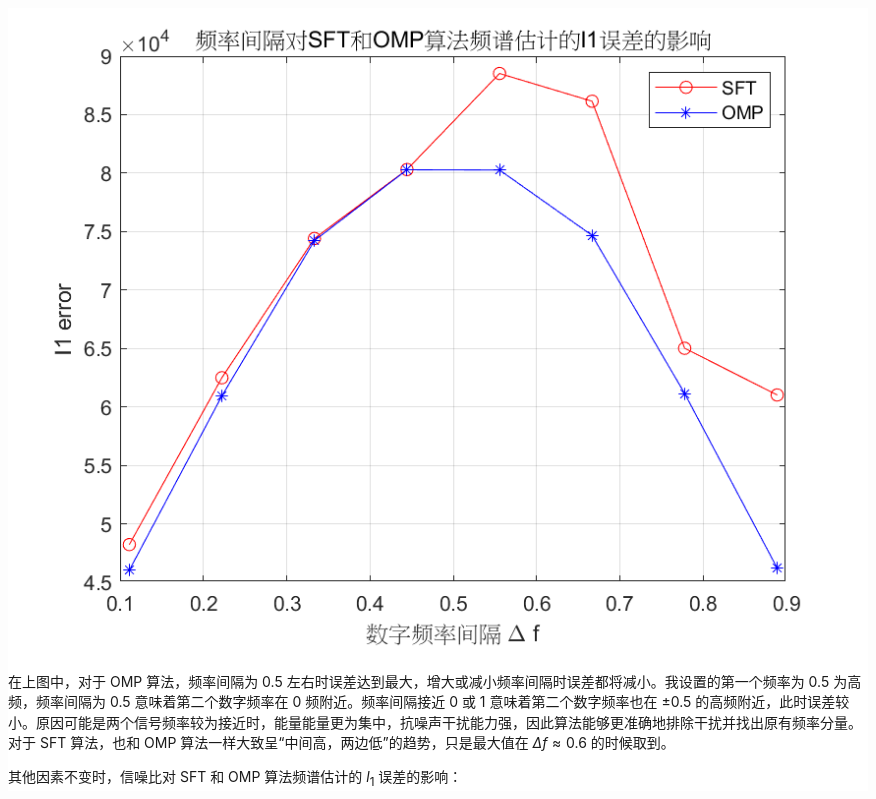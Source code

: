 ![exp3_2](..\image\exp3_2.png)

在上图中，对于 OMP 算法，频率间隔为 0.5 左右时误差达到最大，增大或减小频率间隔时误差都将减小。我设置的第一个频率为 $0.5$ 为高频，频率间隔为 0.5 意味着第二个数字频率在 0 频附近。频率间隔接近 0 或 1 意味着第二个数字频率也在 $\pm0.5$ 的高频附近，此时误差较小。原因可能是两个信号频率较为接近时，能量能量更为集中，抗噪声干扰能力强，因此算法能够更准确地排除干扰并找出原有频率分量。对于 SFT 算法，也和 OMP 算法一样大致呈“中间高，两边低”的趋势，只是最大值在 $\Delta f\approx0.6$ 的时候取到。



其他因素不变时，信噪比对 SFT 和 OMP 算法频谱估计的 $l_1$ 误差的影响：
